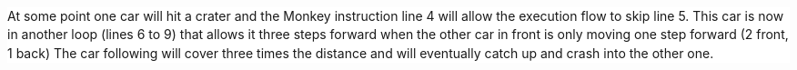 At some point one car will hit a crater and the Monkey instruction line 4 will allow the execution flow to skip line 5.
This car is now in another loop (lines 6 to 9) that allows it three steps forward when the other car in front is only moving one step forward (2 front, 1 back)
The car following will cover three times the distance and will eventually catch up and crash into the other one.
